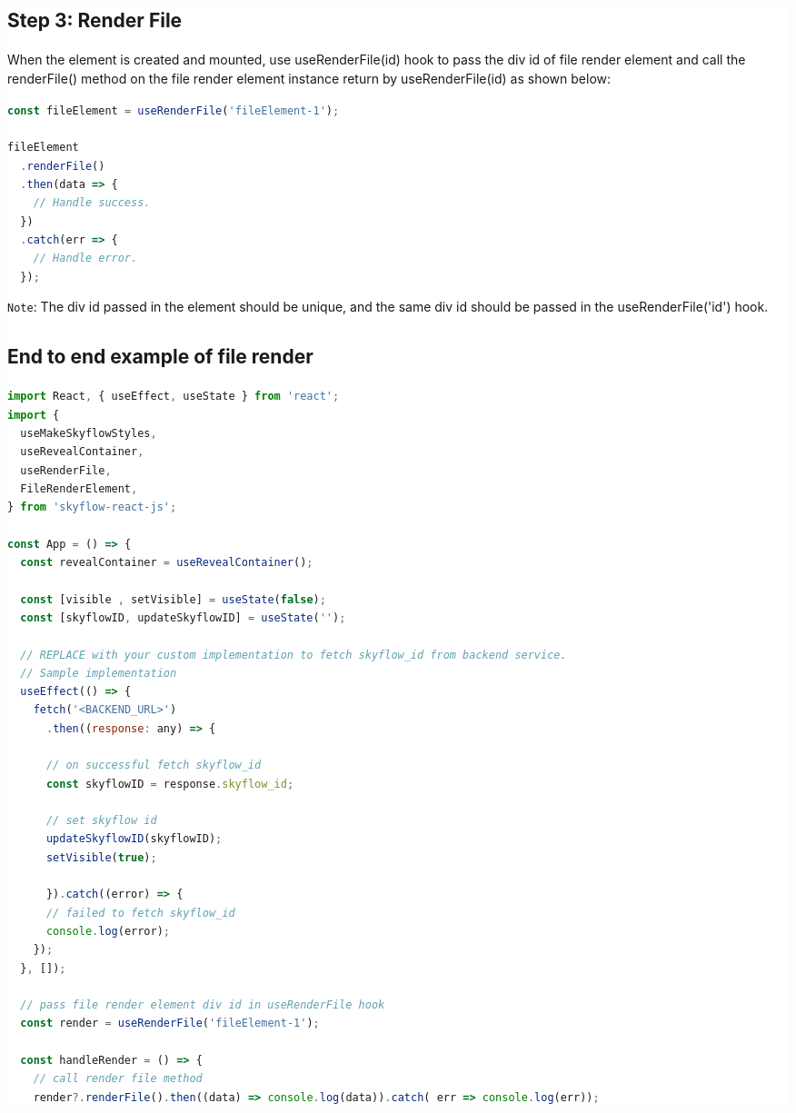 
## Step 3: Render File

When the element is created and mounted, use useRenderFile(id) hook to pass the div id of file render element and  call the renderFile() method on the file render element instance return by useRenderFile(id) as shown below:

```javascript
const fileElement = useRenderFile('fileElement-1');

fileElement
  .renderFile()
  .then(data => {
    // Handle success.
  })
  .catch(err => {
    // Handle error.
  });
```

`Note`: The div id passed in the element should be unique, and the same div id should be passed in the useRenderFile('id') hook.

## End to end example of file render

```javascript
import React, { useEffect, useState } from 'react';
import {
  useMakeSkyflowStyles,
  useRevealContainer,
  useRenderFile,
  FileRenderElement,
} from 'skyflow-react-js';

const App = () => {
  const revealContainer = useRevealContainer();

  const [visible , setVisible] = useState(false);
  const [skyflowID, updateSkyflowID] = useState('');

  // REPLACE with your custom implementation to fetch skyflow_id from backend service.
  // Sample implementation
  useEffect(() => {
    fetch('<BACKEND_URL>')
      .then((response: any) => {

      // on successful fetch skyflow_id
      const skyflowID = response.skyflow_id;

      // set skyflow id
      updateSkyflowID(skyflowID);
      setVisible(true);

      }).catch((error) => {
      // failed to fetch skyflow_id
      console.log(error);
    });
  }, []);

  // pass file render element div id in useRenderFile hook
  const render = useRenderFile('fileElement-1');

  const handleRender = () => {
    // call render file method
    render?.renderFile().then((data) => console.log(data)).catch( err => console.log(err));
```